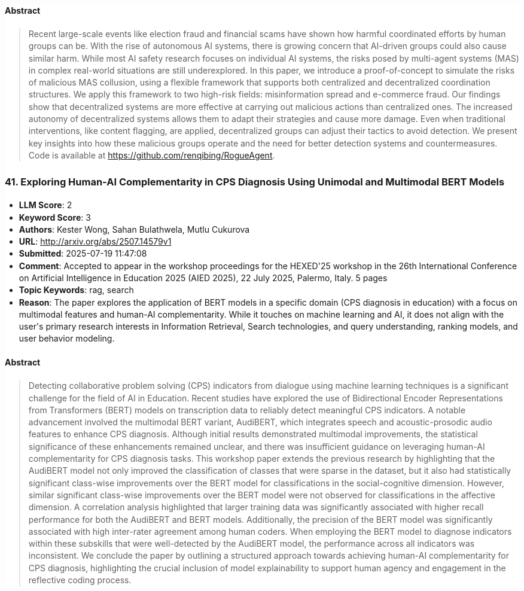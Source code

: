 #### Abstract
> Recent large-scale events like election fraud and financial scams have shown
how harmful coordinated efforts by human groups can be. With the rise of
autonomous AI systems, there is growing concern that AI-driven groups could
also cause similar harm. While most AI safety research focuses on individual AI
systems, the risks posed by multi-agent systems (MAS) in complex real-world
situations are still underexplored. In this paper, we introduce a
proof-of-concept to simulate the risks of malicious MAS collusion, using a
flexible framework that supports both centralized and decentralized
coordination structures. We apply this framework to two high-risk fields:
misinformation spread and e-commerce fraud. Our findings show that
decentralized systems are more effective at carrying out malicious actions than
centralized ones. The increased autonomy of decentralized systems allows them
to adapt their strategies and cause more damage. Even when traditional
interventions, like content flagging, are applied, decentralized groups can
adjust their tactics to avoid detection. We present key insights into how these
malicious groups operate and the need for better detection systems and
countermeasures. Code is available at https://github.com/renqibing/RogueAgent.

### 41. Exploring Human-AI Complementarity in CPS Diagnosis Using Unimodal and Multimodal BERT Models

- **LLM Score**: 2
- **Keyword Score**: 3
- **Authors**: Kester Wong, Sahan Bulathwela, Mutlu Cukurova
- **URL**: <http://arxiv.org/abs/2507.14579v1>
- **Submitted**: 2025-07-19 11:47:08
- **Comment**: Accepted to appear in the workshop proceedings for the HEXED'25
  workshop in the 26th International Conference on Artificial Intelligence in
  Education 2025 (AIED 2025), 22 July 2025, Palermo, Italy. 5 pages
- **Topic Keywords**: rag, search
- **Reason**: The paper explores the application of BERT models in a specific domain (CPS diagnosis in education) with a focus on multimodal features and human-AI complementarity. While it touches on machine learning and AI, it does not align with the user's primary research interests in Information Retrieval, Search technologies, and query understanding, ranking models, and user behavior modeling.

#### Abstract
> Detecting collaborative problem solving (CPS) indicators from dialogue using
machine learning techniques is a significant challenge for the field of AI in
Education. Recent studies have explored the use of Bidirectional Encoder
Representations from Transformers (BERT) models on transcription data to
reliably detect meaningful CPS indicators. A notable advancement involved the
multimodal BERT variant, AudiBERT, which integrates speech and
acoustic-prosodic audio features to enhance CPS diagnosis. Although initial
results demonstrated multimodal improvements, the statistical significance of
these enhancements remained unclear, and there was insufficient guidance on
leveraging human-AI complementarity for CPS diagnosis tasks. This workshop
paper extends the previous research by highlighting that the AudiBERT model not
only improved the classification of classes that were sparse in the dataset,
but it also had statistically significant class-wise improvements over the BERT
model for classifications in the social-cognitive dimension. However, similar
significant class-wise improvements over the BERT model were not observed for
classifications in the affective dimension. A correlation analysis highlighted
that larger training data was significantly associated with higher recall
performance for both the AudiBERT and BERT models. Additionally, the precision
of the BERT model was significantly associated with high inter-rater agreement
among human coders. When employing the BERT model to diagnose indicators within
these subskills that were well-detected by the AudiBERT model, the performance
across all indicators was inconsistent. We conclude the paper by outlining a
structured approach towards achieving human-AI complementarity for CPS
diagnosis, highlighting the crucial inclusion of model explainability to
support human agency and engagement in the reflective coding process.
